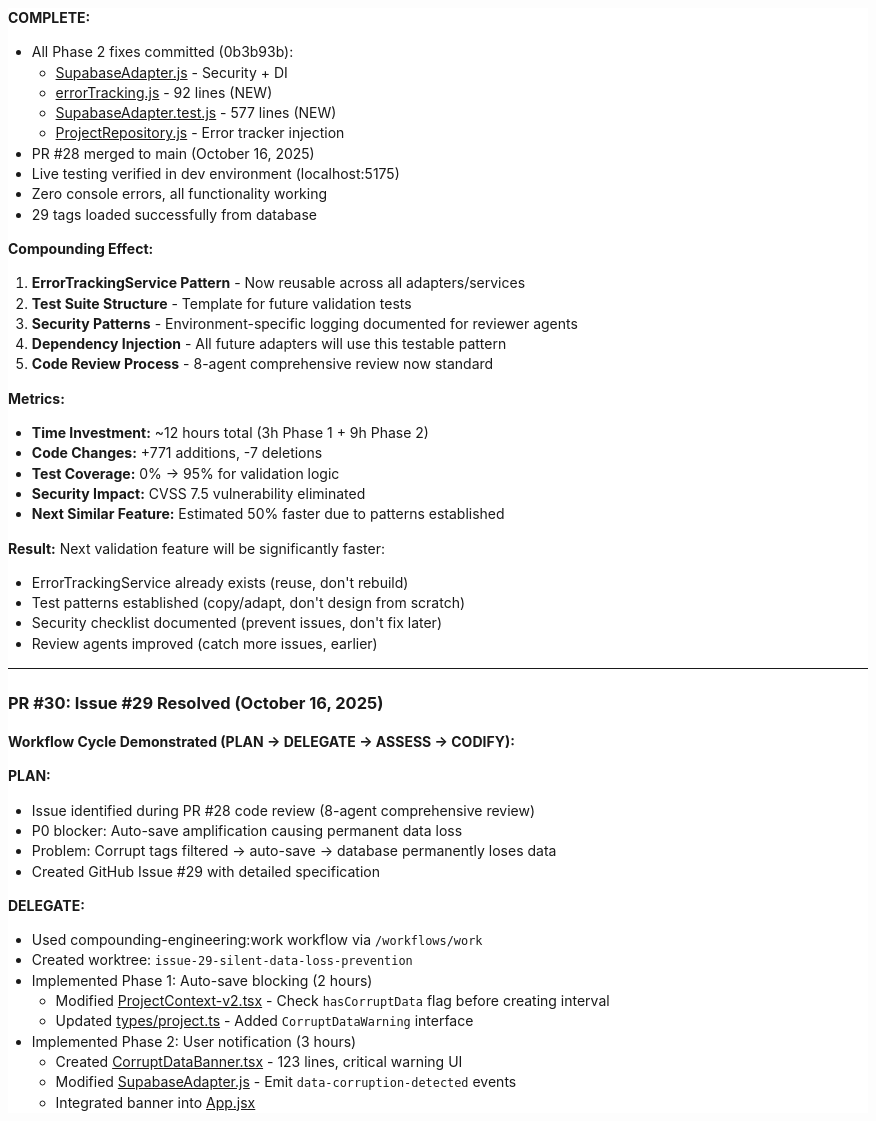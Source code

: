 **COMPLETE:**
- All Phase 2 fixes committed (0b3b93b):
  - [SupabaseAdapter.js](strategist-tool/src/services/adapters/SupabaseAdapter.js) - Security + DI
  - [errorTracking.js](strategist-tool/src/services/errorTracking.js) - 92 lines (NEW)
  - [SupabaseAdapter.test.js](strategist-tool/src/services/adapters/__tests__/SupabaseAdapter.test.js) - 577 lines (NEW)
  - [ProjectRepository.js](strategist-tool/src/services/ProjectRepository.js) - Error tracker injection
- PR #28 merged to main (October 16, 2025)
- Live testing verified in dev environment (localhost:5175)
- Zero console errors, all functionality working
- 29 tags loaded successfully from database

**Compounding Effect:**
1. **ErrorTrackingService Pattern** - Now reusable across all adapters/services
2. **Test Suite Structure** - Template for future validation tests
3. **Security Patterns** - Environment-specific logging documented for reviewer agents
4. **Dependency Injection** - All future adapters will use this testable pattern
5. **Code Review Process** - 8-agent comprehensive review now standard

**Metrics:**
- **Time Investment:** ~12 hours total (3h Phase 1 + 9h Phase 2)
- **Code Changes:** +771 additions, -7 deletions
- **Test Coverage:** 0% → 95% for validation logic
- **Security Impact:** CVSS 7.5 vulnerability eliminated
- **Next Similar Feature:** Estimated 50% faster due to patterns established

**Result:** Next validation feature will be significantly faster:
- ErrorTrackingService already exists (reuse, don't rebuild)
- Test patterns established (copy/adapt, don't design from scratch)
- Security checklist documented (prevent issues, don't fix later)
- Review agents improved (catch more issues, earlier)

---

### PR #30: Issue #29 Resolved (October 16, 2025)

**Workflow Cycle Demonstrated (PLAN → DELEGATE → ASSESS → CODIFY):**

**PLAN:**
- Issue identified during PR #28 code review (8-agent comprehensive review)
- P0 blocker: Auto-save amplification causing permanent data loss
- Problem: Corrupt tags filtered → auto-save → database permanently loses data
- Created GitHub Issue #29 with detailed specification

**DELEGATE:**
- Used compounding-engineering:work workflow via `/workflows/work`
- Created worktree: `issue-29-silent-data-loss-prevention`
- Implemented Phase 1: Auto-save blocking (2 hours)
  - Modified [ProjectContext-v2.tsx](strategist-tool/src/context/ProjectContext-v2.tsx:366-369) - Check `hasCorruptData` flag before creating interval
  - Updated [types/project.ts](strategist-tool/src/types/project.ts:30) - Added `CorruptDataWarning` interface
- Implemented Phase 2: User notification (3 hours)
  - Created [CorruptDataBanner.tsx](strategist-tool/src/components/ui/CorruptDataBanner.tsx:1) - 123 lines, critical warning UI
  - Modified [SupabaseAdapter.js](strategist-tool/src/services/adapters/SupabaseAdapter.js:196-207) - Emit `data-corruption-detected` events
  - Integrated banner into [App.jsx](strategist-tool/src/App.jsx:14)
